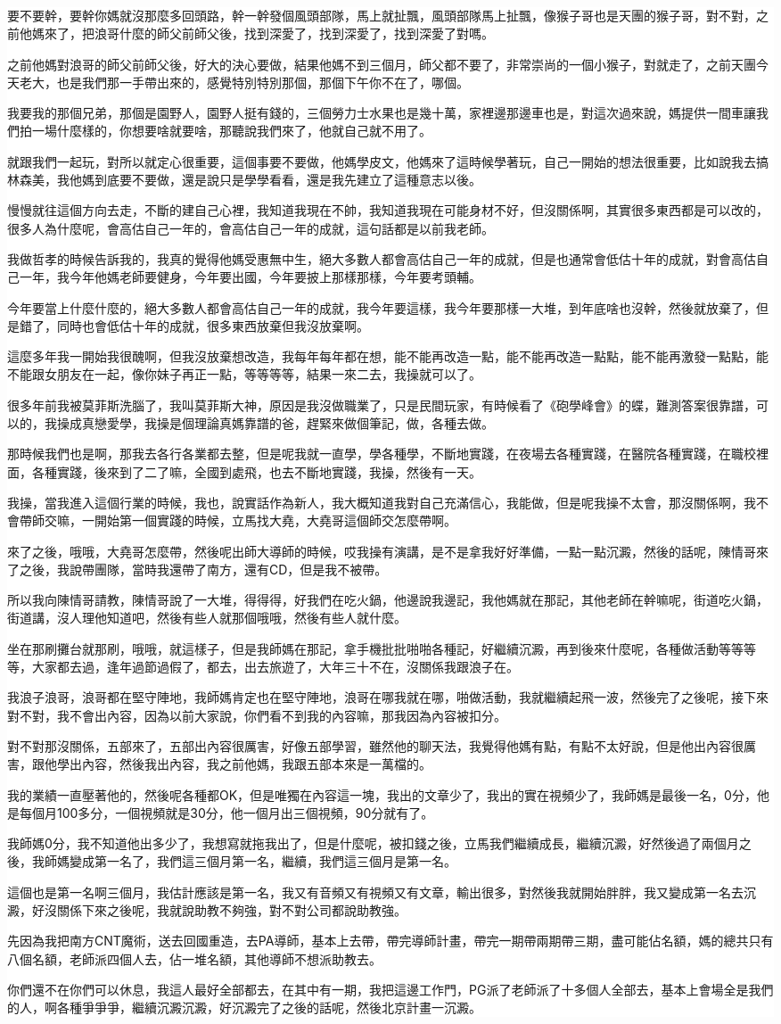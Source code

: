 要不要幹，要幹你媽就沒那麼多回頭路，幹一幹發個風頭部隊，馬上就扯飄，風頭部隊馬上扯飄，像猴子哥也是天團的猴子哥，對不對，之前他媽來了，把浪哥什麼的師父前師父後，找到深愛了，找到深愛了，找到深愛了對嗎。

之前他媽對浪哥的師父前師父後，好大的決心要做，結果他媽不到三個月，師父都不要了，非常崇尚的一個小猴子，對就走了，之前天團今天老大，也是我們那一手帶出來的，感覺特別特別那個，那個下午你不在了，哪個。

我要我的那個兄弟，那個是園野人，園野人挺有錢的，三個勞力士水果也是幾十萬，家裡邊那邊車也是，對這次過來說，媽提供一間車讓我們拍一場什麼樣的，你想要啥就要啥，那聽說我們來了，他就自己就不用了。

就跟我們一起玩，對所以就定心很重要，這個事要不要做，他媽學皮文，他媽來了這時候學著玩，自己一開始的想法很重要，比如說我去搞林森美，我他媽到底要不要做，還是說只是學學看看，還是我先建立了這種意志以後。

慢慢就往這個方向去走，不斷的建自己心裡，我知道我現在不帥，我知道我現在可能身材不好，但沒關係啊，其實很多東西都是可以改的，很多人為什麼呢，會高估自己一年的，會高估自己一年的成就，這句話都是以前我老師。

我做哲孝的時候告訴我的，我真的覺得他媽受惠無中生，絕大多數人都會高估自己一年的成就，但是也通常會低估十年的成就，對會高估自己一年，我今年他媽老師要健身，今年要出國，今年要披上那樣那樣，今年要考頭輔。

今年要當上什麼什麼的，絕大多數人都會高估自己一年的成就，我今年要這樣，我今年要那樣一大堆，到年底啥也沒幹，然後就放棄了，但是錯了，同時也會低估十年的成就，很多東西放棄但我沒放棄啊。

這麼多年我一開始我很醜啊，但我沒放棄想改造，我每年每年都在想，能不能再改造一點，能不能再改造一點點，能不能再激發一點點，能不能跟女朋友在一起，像你妹子再正一點，等等等等，結果一來二去，我操就可以了。

很多年前我被莫菲斯洗腦了，我叫莫菲斯大神，原因是我沒做職業了，只是民間玩家，有時候看了《砲學峰會》的蝶，難測答案很靠譜，可以的，我操成真戀愛學，我操是個理論真媽靠譜的爸，趕緊來做個筆記，做，各種去做。

那時候我們也是啊，那我去各行各業都去整，但是呢我就一直學，學各種學，不斷地實踐，在夜場去各種實踐，在醫院各種實踐，在職校裡面，各種實踐，後來到了二了嘛，全國到處飛，也去不斷地實踐，我操，然後有一天。

我操，當我進入這個行業的時候，我也，說實話作為新人，我大概知道我對自己充滿信心，我能做，但是呢我操不太會，那沒關係啊，我不會帶師交嘛，一開始第一個實踐的時候，立馬找大堯，大堯哥這個師交怎麼帶啊。

來了之後，哦哦，大堯哥怎麼帶，然後呢出師大導師的時候，哎我操有演講，是不是拿我好好準備，一點一點沉澱，然後的話呢，陳情哥來了之後，我說帶團隊，當時我還帶了南方，還有CD，但是我不被帶。

所以我向陳情哥請教，陳情哥說了一大堆，得得得，好我們在吃火鍋，他邊說我邊記，我他媽就在那記，其他老師在幹嘛呢，街道吃火鍋，街道講，沒人理他知道吧，然後有些人就那個哦哦，然後有些人就什麼。

坐在那刷攤台就那刷，哦哦，就這樣子，但是我師媽在那記，拿手機批批啪啪各種記，好繼續沉澱，再到後來什麼呢，各種做活動等等等等，大家都去過，逢年過節過假了，都去，出去旅遊了，大年三十不在，沒關係我跟浪子在。

我浪子浪哥，浪哥都在堅守陣地，我師媽肯定也在堅守陣地，浪哥在哪我就在哪，啪做活動，我就繼續起飛一波，然後完了之後呢，接下來對不對，我不會出內容，因為以前大家說，你們看不到我的內容嘛，那我因為內容被扣分。

對不對那沒關係，五部來了，五部出內容很厲害，好像五部學習，雖然他的聊天法，我覺得他媽有點，有點不太好說，但是他出內容很厲害，跟他學出內容，然後我出內容，我之前他媽，我跟五部本來是一萬檔的。

我的業績一直壓著他的，然後呢各種都OK，但是唯獨在內容這一塊，我出的文章少了，我出的實在視頻少了，我師媽是最後一名，0分，他是每個月100多分，一個視頻就是30分，他一個月出三個視頻，90分就有了。

我師媽0分，我不知道他出多少了，我想寫就拖我出了，但是什麼呢，被扣錢之後，立馬我們繼續成長，繼續沉澱，好然後過了兩個月之後，我師媽變成第一名了，我們這三個月第一名，繼續，我們這三個月是第一名。

這個也是第一名啊三個月，我估計應該是第一名，我又有音頻又有視頻又有文章，輸出很多，對然後我就開始胖胖，我又變成第一名去沉澱，好沒關係下來之後呢，我就說助教不夠強，對不對公司都說助教強。

先因為我把南方CNT魔術，送去回國重造，去PA導師，基本上去帶，帶完導師計畫，帶完一期帶兩期帶三期，盡可能佔名額，媽的總共只有八個名額，老師派四個人去，佔一堆名額，其他導師不想派助教去。

你們還不在你們可以休息，我這人最好全部都去，在其中有一期，我把這邊工作門，PG派了老師派了十多個人全部去，基本上會場全是我們的人，啊各種爭爭爭，繼續沉澱沉澱，好沉澱完了之後的話呢，然後北京計畫一沉澱。

